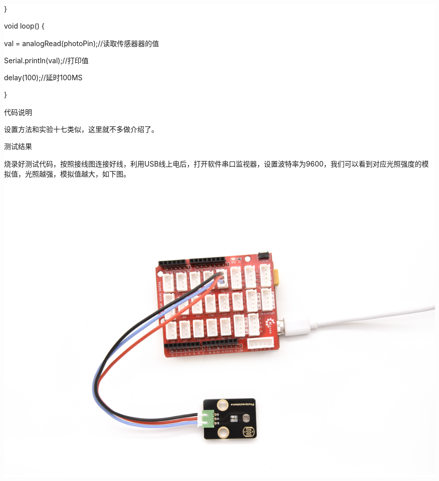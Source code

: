 }

void loop() {

val = analogRead(photoPin);//读取传感器器的值

Serial.println(val);//打印值

delay(100);//延时100MS

}

代码说明

设置方法和实验十七类似，这里就不多做介绍了。

测试结果

烧录好测试代码，按照接线图连接好线，利用USB线上电后，打开软件串口监视器，设置波特率为9600，我们可以看到对应光照强度的模拟值，光照越强，模拟值越大，如下图。

![](media/34290133ece694632197aab5cec68590.png)
